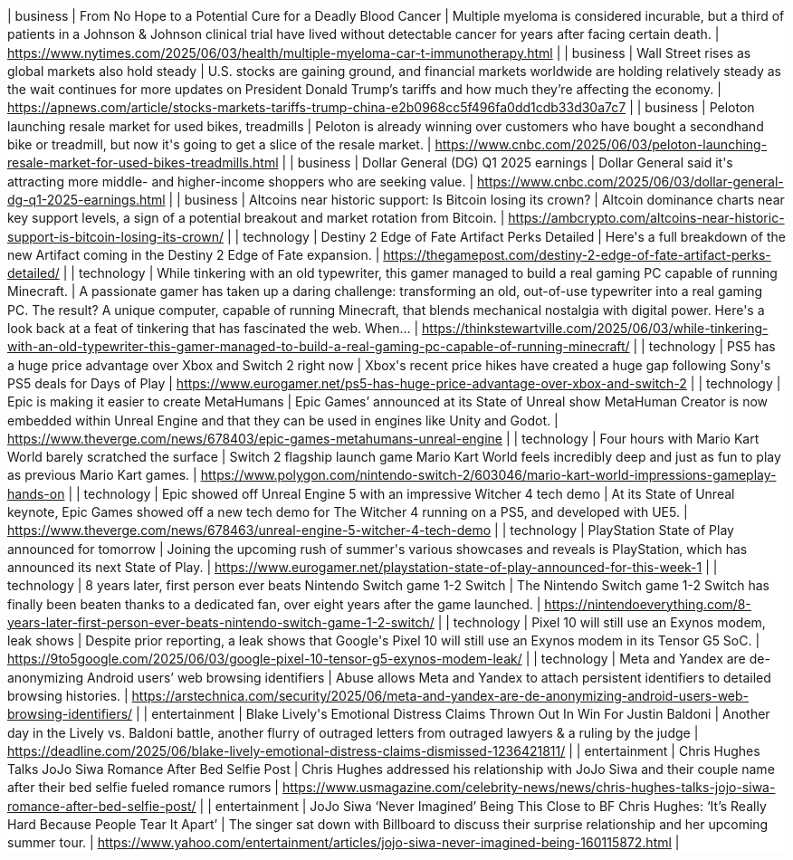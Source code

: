 | business | From No Hope to a Potential Cure for a Deadly Blood Cancer | Multiple myeloma is considered incurable, but a third of patients in a Johnson & Johnson clinical trial have lived without detectable cancer for years after facing certain death. | https://www.nytimes.com/2025/06/03/health/multiple-myeloma-car-t-immunotherapy.html |
| business | Wall Street rises as global markets also hold steady | U.S. stocks are gaining ground, and financial markets worldwide are holding relatively steady as the wait continues for more updates on President Donald Trump’s tariffs and how much they’re affecting the economy. | https://apnews.com/article/stocks-markets-tariffs-trump-china-e2b0968cc5f496fa0dd1cdb33d30a7c7 |
| business | Peloton launching resale market for used bikes, treadmills | Peloton is already winning over customers who have bought a secondhand bike or treadmill, but now it's going to get a slice of the resale market. | https://www.cnbc.com/2025/06/03/peloton-launching-resale-market-for-used-bikes-treadmills.html |
| business | Dollar General (DG) Q1 2025 earnings | Dollar General said it's attracting more middle- and higher-income shoppers who are seeking value. | https://www.cnbc.com/2025/06/03/dollar-general-dg-q1-2025-earnings.html |
| business | Altcoins near historic support: Is Bitcoin losing its crown? | Altcoin dominance charts near key support levels, a sign of a potential breakout and market rotation from Bitcoin. | https://ambcrypto.com/altcoins-near-historic-support-is-bitcoin-losing-its-crown/ |
| technology | Destiny 2 Edge of Fate Artifact Perks Detailed | Here's a full breakdown of the new Artifact coming in the Destiny 2 Edge of Fate expansion. | https://thegamepost.com/destiny-2-edge-of-fate-artifact-perks-detailed/ |
| technology | While tinkering with an old typewriter, this gamer managed to build a real gaming PC capable of running Minecraft. | A passionate gamer has taken up a daring challenge: transforming an old, out-of-use typewriter into a real gaming PC. The result? A unique computer, capable of running Minecraft, that blends mechanical nostalgia with digital power. Here's a look back at a feat of tinkering that has fascinated the web. When… | https://thinkstewartville.com/2025/06/03/while-tinkering-with-an-old-typewriter-this-gamer-managed-to-build-a-real-gaming-pc-capable-of-running-minecraft/ |
| technology | PS5 has a huge price advantage over Xbox and Switch 2 right now | Xbox's recent price hikes have created a huge gap following Sony's PS5 deals for Days of Play | https://www.eurogamer.net/ps5-has-huge-price-advantage-over-xbox-and-switch-2 |
| technology | Epic is making it easier to create MetaHumans | Epic Games’ announced at its State of Unreal show MetaHuman Creator is now embedded within Unreal Engine and that they can be used in engines like Unity and Godot. | https://www.theverge.com/news/678403/epic-games-metahumans-unreal-engine |
| technology | Four hours with Mario Kart World barely scratched the surface | Switch 2 flagship launch game Mario Kart World feels incredibly deep and just as fun to play as previous Mario Kart games. | https://www.polygon.com/nintendo-switch-2/603046/mario-kart-world-impressions-gameplay-hands-on |
| technology | Epic showed off Unreal Engine 5 with an impressive Witcher 4 tech demo | At its State of Unreal keynote, Epic Games showed off a new tech demo for The Witcher 4 running on a PS5, and developed with UE5. | https://www.theverge.com/news/678463/unreal-engine-5-witcher-4-tech-demo |
| technology | PlayStation State of Play announced for tomorrow | Joining the upcoming rush of summer's various showcases and reveals is PlayStation, which has announced its next State of Play. | https://www.eurogamer.net/playstation-state-of-play-announced-for-this-week-1 |
| technology | 8 years later, first person ever beats Nintendo Switch game 1-2 Switch | The Nintendo Switch game 1-2 Switch has finally been beaten thanks to a dedicated fan, over eight years after the game launched. | https://nintendoeverything.com/8-years-later-first-person-ever-beats-nintendo-switch-game-1-2-switch/ |
| technology | Pixel 10 will still use an Exynos modem, leak shows | Despite prior reporting, a leak shows that Google's Pixel 10 will still use an Exynos modem in its Tensor G5 SoC. | https://9to5google.com/2025/06/03/google-pixel-10-tensor-g5-exynos-modem-leak/ |
| technology | Meta and Yandex are de-anonymizing Android users’ web browsing identifiers | Abuse allows Meta and Yandex to attach persistent identifiers to detailed browsing histories. | https://arstechnica.com/security/2025/06/meta-and-yandex-are-de-anonymizing-android-users-web-browsing-identifiers/ |
| entertainment | Blake Lively's Emotional Distress Claims Thrown Out In Win For Justin Baldoni | Another day in the Lively vs. Baldoni battle, another flurry of outraged letters from outraged lawyers & a ruling by the judge | https://deadline.com/2025/06/blake-lively-emotional-distress-claims-dismissed-1236421811/ |
| entertainment | Chris Hughes Talks JoJo Siwa Romance After Bed Selfie Post | Chris Hughes addressed his relationship with JoJo Siwa and their couple name after their bed selfie fueled romance rumors | https://www.usmagazine.com/celebrity-news/news/chris-hughes-talks-jojo-siwa-romance-after-bed-selfie-post/ |
| entertainment | JoJo Siwa ‘Never Imagined’ Being This Close to BF Chris Hughes: ‘It’s Really Hard Because People Tear It Apart’ | The singer sat down with Billboard to discuss their surprise relationship and her upcoming summer tour. | https://www.yahoo.com/entertainment/articles/jojo-siwa-never-imagined-being-160115872.html |